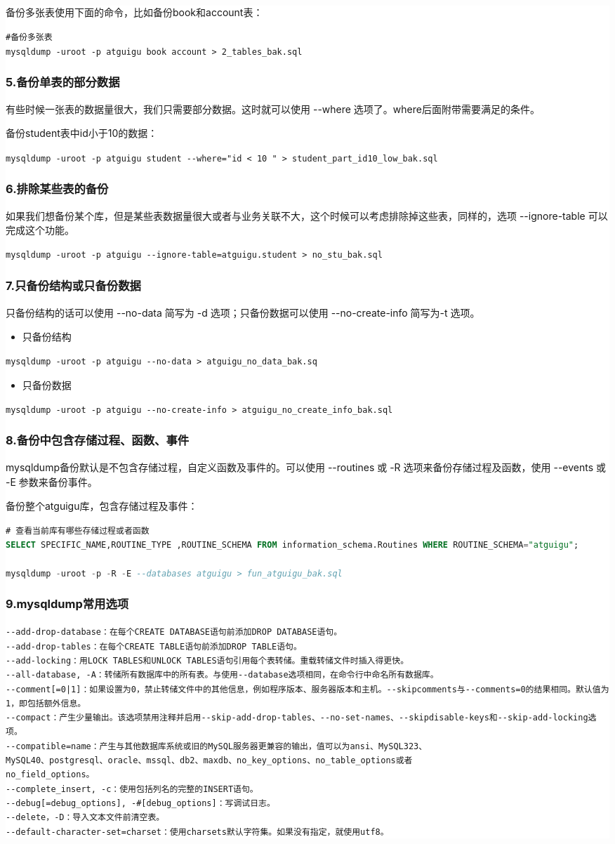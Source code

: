 备份多张表使用下面的命令，比如备份book和account表：  

```shell
#备份多张表
mysqldump -uroot -p atguigu book account > 2_tables_bak.sql
```

### 5.备份单表的部分数据  

有些时候一张表的数据量很大，我们只需要部分数据。这时就可以使用 --where 选项了。where后面附带需要满足的条件。  

备份student表中id小于10的数据：  

```shell
mysqldump -uroot -p atguigu student --where="id < 10 " > student_part_id10_low_bak.sql
```

### 6.排除某些表的备份  

如果我们想备份某个库，但是某些表数据量很大或者与业务关联不大，这个时候可以考虑排除掉这些表，同样的，选项 --ignore-table 可以完成这个功能。  

```shell
mysqldump -uroot -p atguigu --ignore-table=atguigu.student > no_stu_bak.sql
```

### 7.只备份结构或只备份数据  

只备份结构的话可以使用 --no-data 简写为 -d 选项；只备份数据可以使用 --no-create-info 简写为-t 选项。  

- 只备份结构  

```shell
mysqldump -uroot -p atguigu --no-data > atguigu_no_data_bak.sq
```

- 只备份数据  

```shell
mysqldump -uroot -p atguigu --no-create-info > atguigu_no_create_info_bak.sql
```

### 8.备份中包含存储过程、函数、事件  

mysqldump备份默认是不包含存储过程，自定义函数及事件的。可以使用 --routines 或 -R 选项来备份存储过程及函数，使用 --events 或 -E 参数来备份事件。  

备份整个atguigu库，包含存储过程及事件：  

```sql
# 查看当前库有哪些存储过程或者函数
SELECT SPECIFIC_NAME,ROUTINE_TYPE ,ROUTINE_SCHEMA FROM information_schema.Routines WHERE ROUTINE_SCHEMA="atguigu";

mysqldump -uroot -p -R -E --databases atguigu > fun_atguigu_bak.sql
```

### 9.mysqldump常用选项  

```properties
--add-drop-database：在每个CREATE DATABASE语句前添加DROP DATABASE语句。
--add-drop-tables：在每个CREATE TABLE语句前添加DROP TABLE语句。
--add-locking：用LOCK TABLES和UNLOCK TABLES语句引用每个表转储。重载转储文件时插入得更快。
--all-database, -A：转储所有数据库中的所有表。与使用--database选项相同，在命令行中命名所有数据库。
--comment[=0|1]：如果设置为0，禁止转储文件中的其他信息，例如程序版本、服务器版本和主机。--skipcomments与--comments=0的结果相同。默认值为1，即包括额外信息。
--compact：产生少量输出。该选项禁用注释并启用--skip-add-drop-tables、--no-set-names、--skipdisable-keys和--skip-add-locking选项。
--compatible=name：产生与其他数据库系统或旧的MySQL服务器更兼容的输出，值可以为ansi、MySQL323、
MySQL40、postgresql、oracle、mssql、db2、maxdb、no_key_options、no_table_options或者
no_field_options。
--complete_insert, -c：使用包括列名的完整的INSERT语句。
--debug[=debug_options], -#[debug_options]：写调试日志。
--delete，-D：导入文本文件前清空表。
--default-character-set=charset：使用charsets默认字符集。如果没有指定，就使用utf8。
```